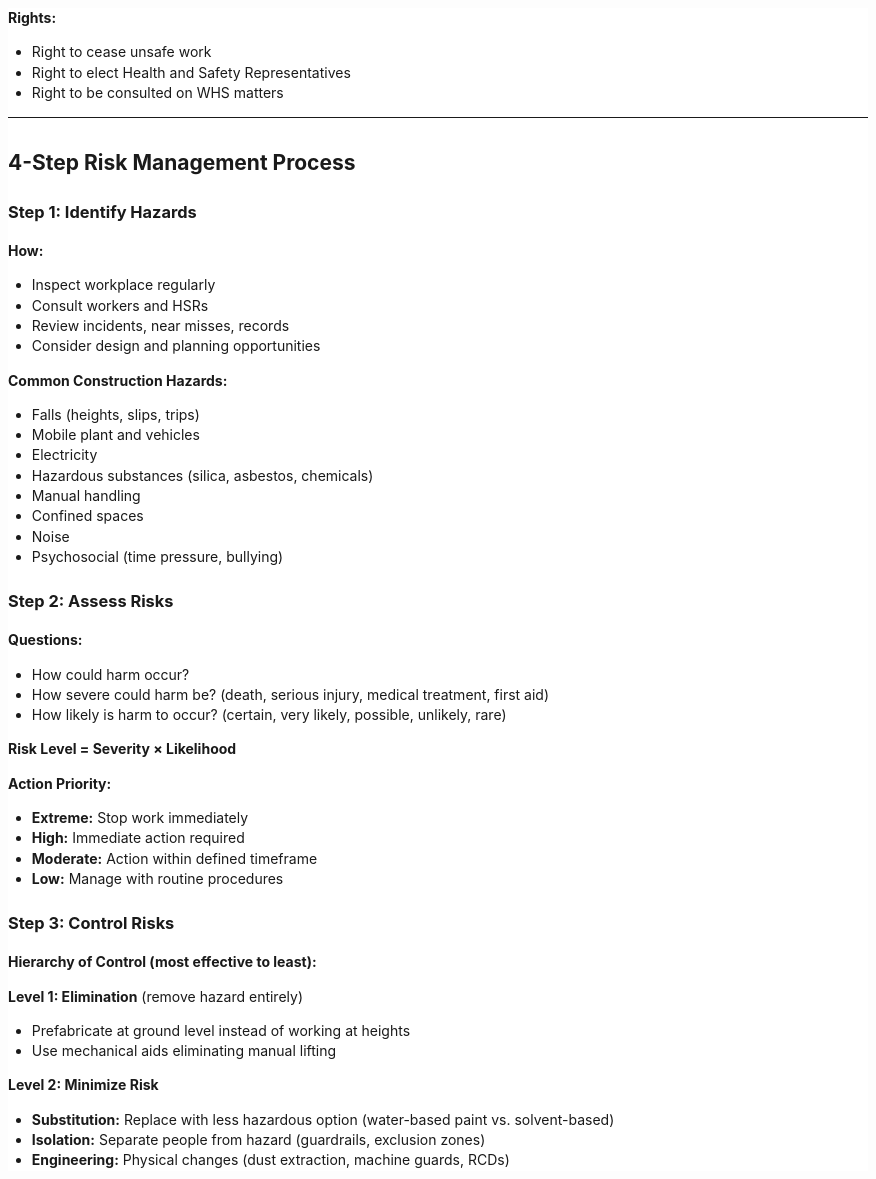 **Rights:**
- Right to cease unsafe work
- Right to elect Health and Safety Representatives
- Right to be consulted on WHS matters

---

## 4-Step Risk Management Process

### Step 1: Identify Hazards

**How:**
- Inspect workplace regularly
- Consult workers and HSRs
- Review incidents, near misses, records
- Consider design and planning opportunities

**Common Construction Hazards:**
- Falls (heights, slips, trips)
- Mobile plant and vehicles
- Electricity
- Hazardous substances (silica, asbestos, chemicals)
- Manual handling
- Confined spaces
- Noise
- Psychosocial (time pressure, bullying)

### Step 2: Assess Risks

**Questions:**
- How could harm occur?
- How severe could harm be? (death, serious injury, medical treatment, first aid)
- How likely is harm to occur? (certain, very likely, possible, unlikely, rare)

**Risk Level = Severity × Likelihood**

**Action Priority:**
- **Extreme:** Stop work immediately
- **High:** Immediate action required
- **Moderate:** Action within defined timeframe
- **Low:** Manage with routine procedures

### Step 3: Control Risks

**Hierarchy of Control (most effective to least):**

**Level 1: Elimination** (remove hazard entirely)
- Prefabricate at ground level instead of working at heights
- Use mechanical aids eliminating manual lifting

**Level 2: Minimize Risk**
- **Substitution:** Replace with less hazardous option (water-based paint vs. solvent-based)
- **Isolation:** Separate people from hazard (guardrails, exclusion zones)
- **Engineering:** Physical changes (dust extraction, machine guards, RCDs)
